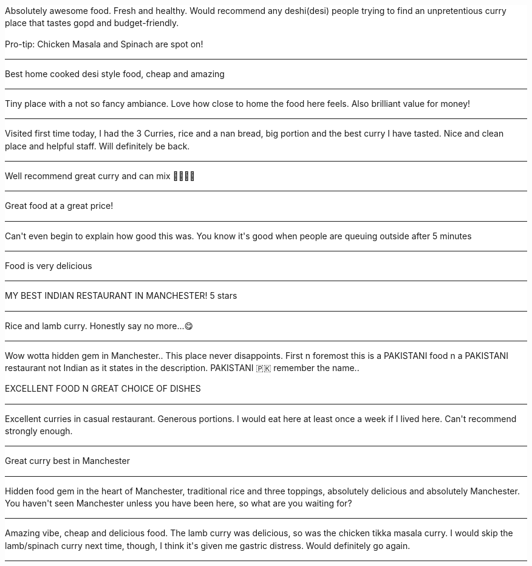 Absolutely awesome food. Fresh and healthy. Would recommend any deshi(desi) people trying to find an unpretentious curry place that tastes gopd and budget-friendly.

Pro-tip: Chicken Masala and Spinach are spot on!

---
Best home cooked desi style food, cheap and amazing

---
Tiny place with a not so fancy ambiance.
Love how close to home the food here feels.
Also brilliant value for money!

---
Visited first time today, I had the 3 Curries, rice and a nan bread, big portion and the best curry I have tasted. Nice and clean place and helpful staff. Will definitely be back.

---
Well recommend great curry and can mix 👌🏻👍🏻

---
Great food at a great price!

---
Can't even begin to explain how good this was. You know it's good when people are queuing outside after 5 minutes

---
Food is very delicious

---
MY BEST INDIAN RESTAURANT IN MANCHESTER! 5 stars

---
Rice and lamb curry. Honestly say no more...😋

---
Wow wotta hidden gem in Manchester.. This place never disappoints. First n foremost this is a PAKISTANI food n a PAKISTANI restaurant not Indian as it states in the description. PAKISTANI 🇵🇰 remember the name..

EXCELLENT FOOD N GREAT CHOICE OF DISHES

---
Excellent curries in casual restaurant. Generous portions. I would eat here at least once a week if I lived here. Can't recommend strongly enough.

---
Great curry best in Manchester

---
Hidden food gem in the heart of Manchester, traditional rice and three toppings, absolutely delicious and absolutely Manchester. You haven't seen Manchester unless you have been here, so what are you waiting for?

---
Amazing vibe, cheap and delicious food. The lamb curry was delicious, so was the chicken tikka masala curry. I would skip the lamb/spinach curry next time, though, I think it's given me gastric distress. Would definitely go again.

---